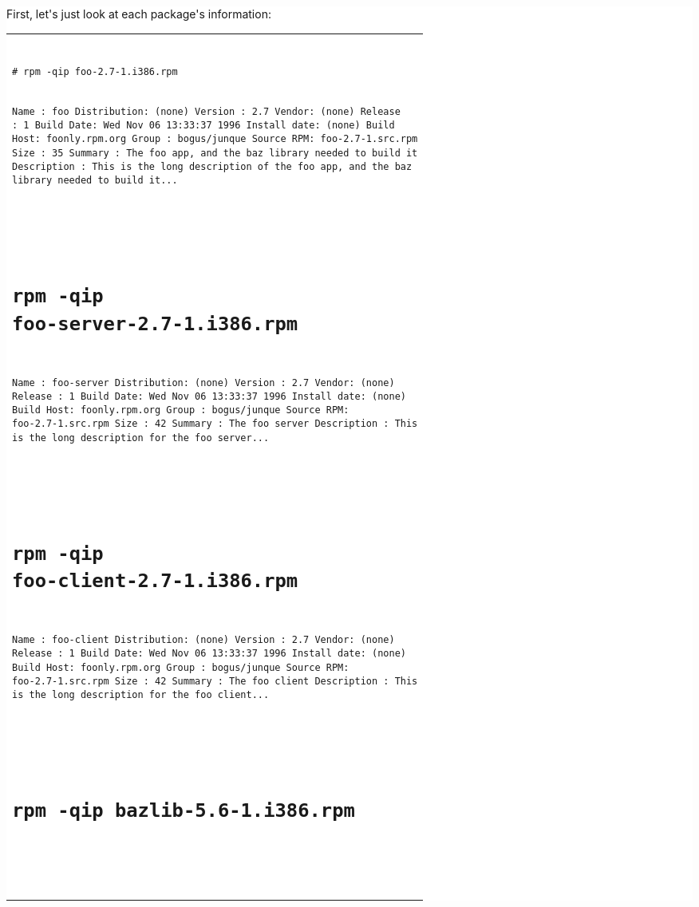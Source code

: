 First, let's just look at each package's information:

<table>
<colgroup>
<col style="width: 100%" />
</colgroup>
<tbody>
<tr class="odd">
<td><pre class="screen"><code>
# rpm -qip foo-2.7-1.i386.rpm

Name        : foo                   Distribution: (none)
Version     : 2.7                         Vendor: (none)
Release     : 1                       Build Date: Wed Nov 06 13:33:37 1996
Install date: (none)                  Build Host: foonly.rpm.org
Group       : bogus/junque            Source RPM: foo-2.7-1.src.rpm
Size        : 35
Summary     : The foo app, and the baz library needed to build it
Description :
This is the long description of the foo app, and the baz library needed to
build it...

#
# rpm -qip foo-server-2.7-1.i386.rpm

Name        : foo-server            Distribution: (none)
Version     : 2.7                         Vendor: (none)
Release     : 1                       Build Date: Wed Nov 06 13:33:37 1996
Install date: (none)                  Build Host: foonly.rpm.org
Group       : bogus/junque            Source RPM: foo-2.7-1.src.rpm
Size        : 42
Summary     : The foo server
Description :
This is the long description for the foo server...

#
# rpm -qip foo-client-2.7-1.i386.rpm

Name        : foo-client            Distribution: (none)
Version     : 2.7                         Vendor: (none)
Release     : 1                       Build Date: Wed Nov 06 13:33:37 1996
Install date: (none)                  Build Host: foonly.rpm.org
Group       : bogus/junque            Source RPM: foo-2.7-1.src.rpm
Size        : 42
Summary     : The foo client
Description :
This is the long description for the foo client...

#
# rpm -qip bazlib-5.6-1.i386.rpm
